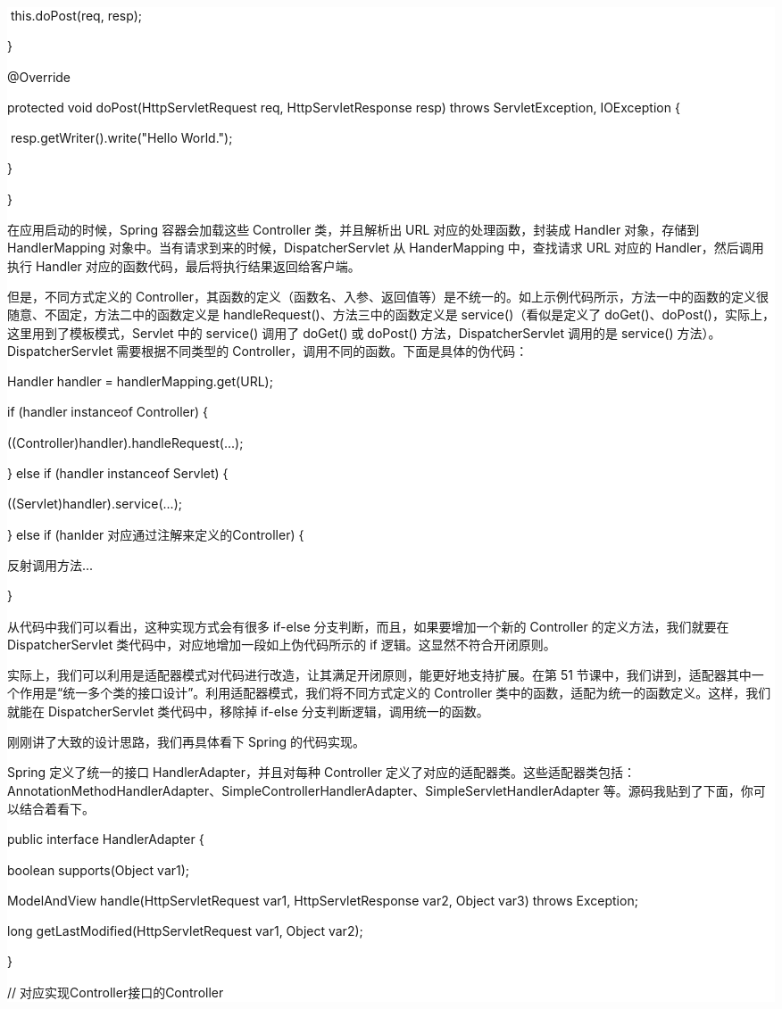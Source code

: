 ​    this.doPost(req, resp);

  }

  

  @Override

  protected void doPost(HttpServletRequest req, HttpServletResponse resp) throws ServletException, IOException {

​    resp.getWriter().write("Hello World.");

  }

}

在应用启动的时候，Spring 容器会加载这些 Controller 类，并且解析出 URL 对应的处理函数，封装成 Handler 对象，存储到 HandlerMapping 对象中。当有请求到来的时候，DispatcherServlet 从 HanderMapping 中，查找请求 URL 对应的 Handler，然后调用执行 Handler 对应的函数代码，最后将执行结果返回给客户端。

但是，不同方式定义的 Controller，其函数的定义（函数名、入参、返回值等）是不统一的。如上示例代码所示，方法一中的函数的定义很随意、不固定，方法二中的函数定义是 handleRequest()、方法三中的函数定义是 service()（看似是定义了 doGet()、doPost()，实际上，这里用到了模板模式，Servlet 中的 service() 调用了 doGet() 或 doPost() 方法，DispatcherServlet 调用的是 service() 方法）。DispatcherServlet 需要根据不同类型的 Controller，调用不同的函数。下面是具体的伪代码：

Handler handler = handlerMapping.get(URL);

if (handler instanceof Controller) {

  ((Controller)handler).handleRequest(...);

} else if (handler instanceof Servlet) {

  ((Servlet)handler).service(...);

} else if (hanlder 对应通过注解来定义的Controller) {

  反射调用方法...

}

从代码中我们可以看出，这种实现方式会有很多 if-else 分支判断，而且，如果要增加一个新的 Controller 的定义方法，我们就要在 DispatcherServlet 类代码中，对应地增加一段如上伪代码所示的 if 逻辑。这显然不符合开闭原则。

实际上，我们可以利用是适配器模式对代码进行改造，让其满足开闭原则，能更好地支持扩展。在第 51 节课中，我们讲到，适配器其中一个作用是“统一多个类的接口设计”。利用适配器模式，我们将不同方式定义的 Controller 类中的函数，适配为统一的函数定义。这样，我们就能在 DispatcherServlet 类代码中，移除掉 if-else 分支判断逻辑，调用统一的函数。

刚刚讲了大致的设计思路，我们再具体看下 Spring 的代码实现。

Spring 定义了统一的接口 HandlerAdapter，并且对每种 Controller 定义了对应的适配器类。这些适配器类包括：AnnotationMethodHandlerAdapter、SimpleControllerHandlerAdapter、SimpleServletHandlerAdapter 等。源码我贴到了下面，你可以结合着看下。

public interface HandlerAdapter {

  boolean supports(Object var1);

  ModelAndView handle(HttpServletRequest var1, HttpServletResponse var2, Object var3) throws Exception;

  long getLastModified(HttpServletRequest var1, Object var2);

}

// 对应实现Controller接口的Controller
